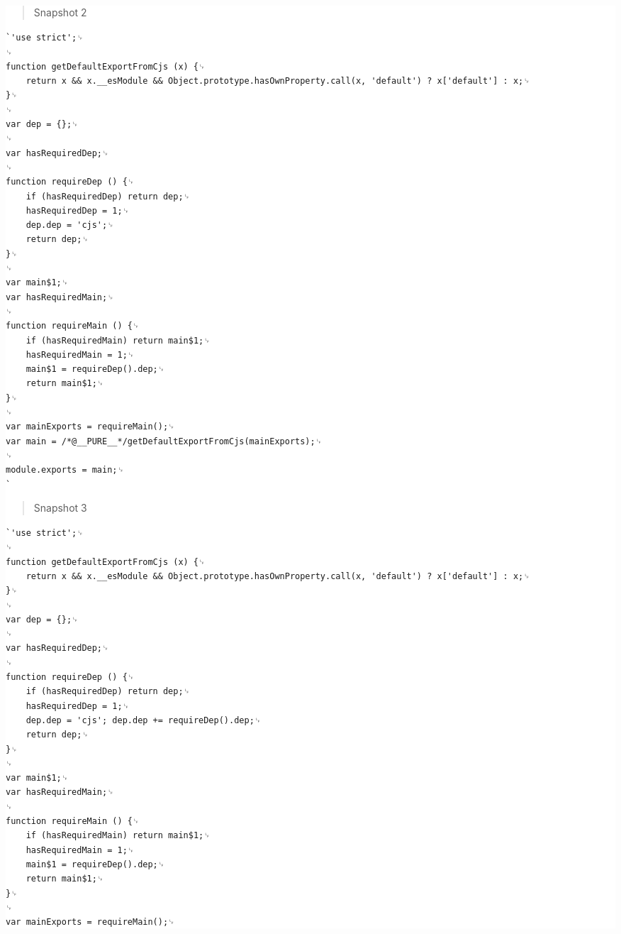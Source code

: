 > Snapshot 2

    `'use strict';␊
    ␊
    function getDefaultExportFromCjs (x) {␊
    	return x && x.__esModule && Object.prototype.hasOwnProperty.call(x, 'default') ? x['default'] : x;␊
    }␊
    ␊
    var dep = {};␊
    ␊
    var hasRequiredDep;␊
    ␊
    function requireDep () {␊
    	if (hasRequiredDep) return dep;␊
    	hasRequiredDep = 1;␊
    	dep.dep = 'cjs';␊
    	return dep;␊
    }␊
    ␊
    var main$1;␊
    var hasRequiredMain;␊
    ␊
    function requireMain () {␊
    	if (hasRequiredMain) return main$1;␊
    	hasRequiredMain = 1;␊
    	main$1 = requireDep().dep;␊
    	return main$1;␊
    }␊
    ␊
    var mainExports = requireMain();␊
    var main = /*@__PURE__*/getDefaultExportFromCjs(mainExports);␊
    ␊
    module.exports = main;␊
    `

> Snapshot 3

    `'use strict';␊
    ␊
    function getDefaultExportFromCjs (x) {␊
    	return x && x.__esModule && Object.prototype.hasOwnProperty.call(x, 'default') ? x['default'] : x;␊
    }␊
    ␊
    var dep = {};␊
    ␊
    var hasRequiredDep;␊
    ␊
    function requireDep () {␊
    	if (hasRequiredDep) return dep;␊
    	hasRequiredDep = 1;␊
    	dep.dep = 'cjs'; dep.dep += requireDep().dep;␊
    	return dep;␊
    }␊
    ␊
    var main$1;␊
    var hasRequiredMain;␊
    ␊
    function requireMain () {␊
    	if (hasRequiredMain) return main$1;␊
    	hasRequiredMain = 1;␊
    	main$1 = requireDep().dep;␊
    	return main$1;␊
    }␊
    ␊
    var mainExports = requireMain();␊